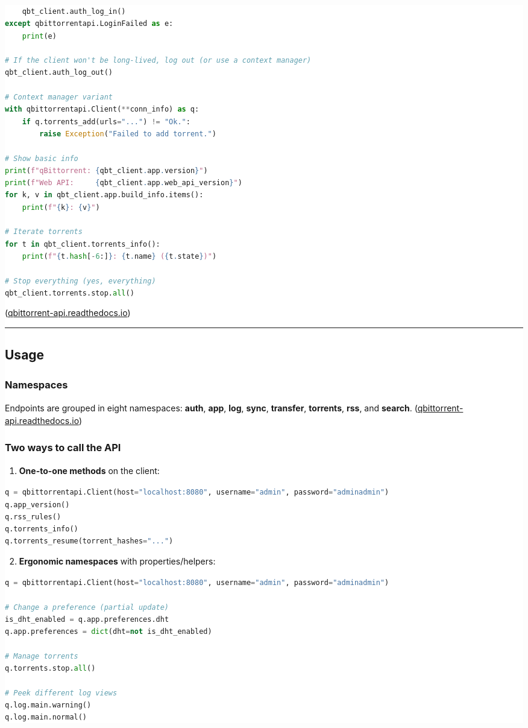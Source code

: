 ```python
    qbt_client.auth_log_in()
except qbittorrentapi.LoginFailed as e:
    print(e)

# If the client won't be long-lived, log out (or use a context manager)
qbt_client.auth_log_out()

# Context manager variant
with qbittorrentapi.Client(**conn_info) as q:
    if q.torrents_add(urls="...") != "Ok.":
        raise Exception("Failed to add torrent.")

# Show basic info
print(f"qBittorrent: {qbt_client.app.version}")
print(f"Web API:     {qbt_client.app.web_api_version}")
for k, v in qbt_client.app.build_info.items():
    print(f"{k}: {v}")

# Iterate torrents
for t in qbt_client.torrents_info():
    print(f"{t.hash[-6:]}: {t.name} ({t.state})")

# Stop everything (yes, everything)
qbt_client.torrents.stop.all()
```

([qbittorrent-api.readthedocs.io][1])

---

## Usage

### Namespaces

Endpoints are grouped in eight namespaces: **auth**, **app**, **log**, **sync**, **transfer**, **torrents**, **rss**, and **search**. ([qbittorrent-api.readthedocs.io][1])

### Two ways to call the API

1. **One-to-one methods** on the client:

```python
q = qbittorrentapi.Client(host="localhost:8080", username="admin", password="adminadmin")
q.app_version()
q.rss_rules()
q.torrents_info()
q.torrents_resume(torrent_hashes="...")
```

2. **Ergonomic namespaces** with properties/helpers:

```python
q = qbittorrentapi.Client(host="localhost:8080", username="admin", password="adminadmin")

# Change a preference (partial update)
is_dht_enabled = q.app.preferences.dht
q.app.preferences = dict(dht=not is_dht_enabled)

# Manage torrents
q.torrents.stop.all()

# Peek different log views
q.log.main.warning()
q.log.main.normal()
```


[1]: https://qbittorrent-api.readthedocs.io/ "qbittorrent-api 2025.7.1.dev4+g4fc2ae4 documentation"
[2]: https://qbittorrent-api.readthedocs.io/en/latest/behavior%26configuration.html "Behavior & Configuration - qbittorrent-api 2025.7.1.dev4+g4fc2ae4 documentation"
[3]: https://qbittorrent-api.readthedocs.io/en/latest/performance.html "Performance - qbittorrent-api 2025.7.1.dev4+g4fc2ae4 documentation"
[4]: https://qbittorrent-api.readthedocs.io/en/latest/exceptions.html "Exceptions - qbittorrent-api 2025.7.1.dev4+g4fc2ae4 documentation"
[5]: https://qbittorrent-api.readthedocs.io/en/latest/async.html "Async Support - qbittorrent-api 2025.7.1.dev4+g4fc2ae4 documentation"